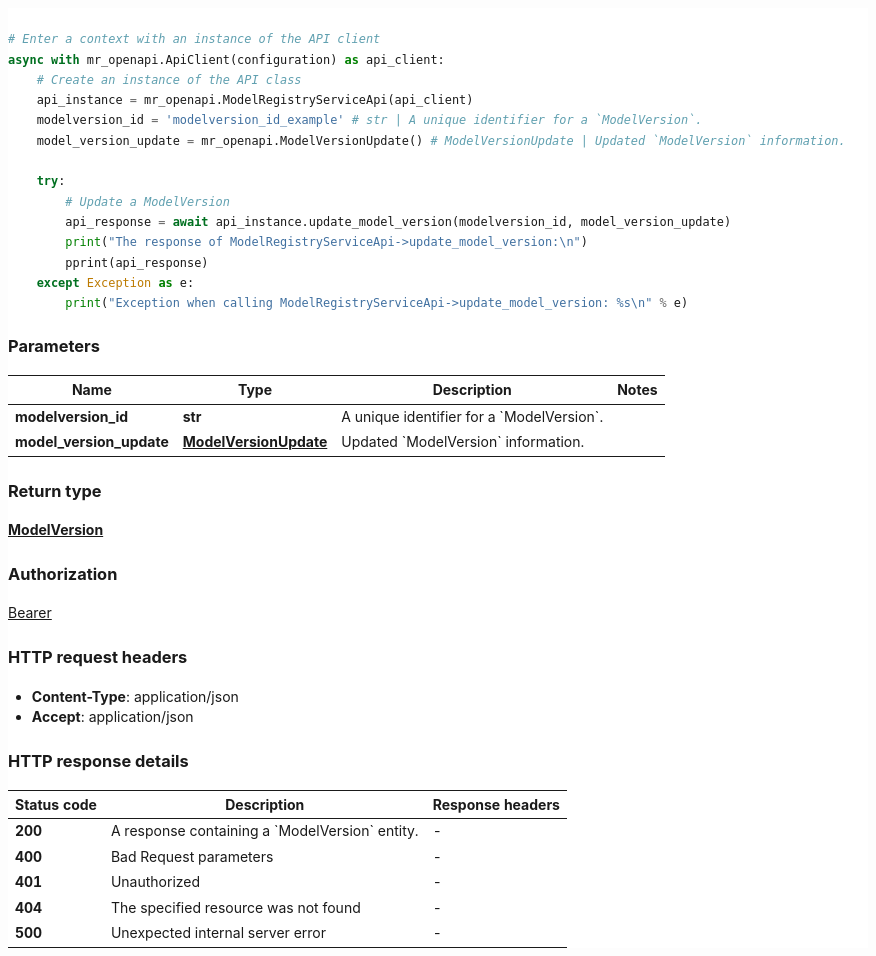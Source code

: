 ```python

# Enter a context with an instance of the API client
async with mr_openapi.ApiClient(configuration) as api_client:
    # Create an instance of the API class
    api_instance = mr_openapi.ModelRegistryServiceApi(api_client)
    modelversion_id = 'modelversion_id_example' # str | A unique identifier for a `ModelVersion`.
    model_version_update = mr_openapi.ModelVersionUpdate() # ModelVersionUpdate | Updated `ModelVersion` information.

    try:
        # Update a ModelVersion
        api_response = await api_instance.update_model_version(modelversion_id, model_version_update)
        print("The response of ModelRegistryServiceApi->update_model_version:\n")
        pprint(api_response)
    except Exception as e:
        print("Exception when calling ModelRegistryServiceApi->update_model_version: %s\n" % e)
```



### Parameters


Name | Type | Description  | Notes
------------- | ------------- | ------------- | -------------
 **modelversion_id** | **str**| A unique identifier for a &#x60;ModelVersion&#x60;. | 
 **model_version_update** | [**ModelVersionUpdate**](ModelVersionUpdate.md)| Updated &#x60;ModelVersion&#x60; information. | 

### Return type

[**ModelVersion**](ModelVersion.md)

### Authorization

[Bearer](../README.md#Bearer)

### HTTP request headers

 - **Content-Type**: application/json
 - **Accept**: application/json

### HTTP response details

| Status code | Description | Response headers |
|-------------|-------------|------------------|
**200** | A response containing a &#x60;ModelVersion&#x60; entity. |  -  |
**400** | Bad Request parameters |  -  |
**401** | Unauthorized |  -  |
**404** | The specified resource was not found |  -  |
**500** | Unexpected internal server error |  -  |
